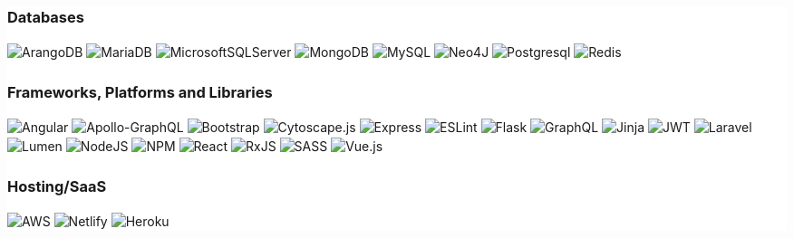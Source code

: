 ### Databases
![ArangoDB](https://img.shields.io/badge/ArangoDB-DDE072?style=for-the-badge&logo=arangodb&logoColor=000)
![MariaDB](https://img.shields.io/badge/MariaDB-003545?style=for-the-badge&logo=mariadb&logoColor=white)
![MicrosoftSQLServer](https://img.shields.io/badge/Microsoft%20SQL%20Sever-CC2927?style=for-the-badge&logo=microsoft%20sql%20server&logoColor=white)
![MongoDB](https://img.shields.io/badge/MongoDB-%234ea94b.svg?style=for-the-badge&logo=mongodb&logoColor=white)
![MySQL](https://img.shields.io/badge/mysql-%2300f.svg?style=for-the-badge&logo=mysql&logoColor=white)
![Neo4J](https://img.shields.io/badge/Neo4j-008CC1?style=for-the-badge&logo=neo4j&logoColor=white)
![Postgresql](https://img.shields.io/badge/PostgreSQL-316192?style=for-the-badge&logo=postgresql&logoColor=white)
![Redis](https://img.shields.io/badge/redis-%23DD0031.svg?style=for-the-badge&logo=redis&logoColor=white)


### Frameworks, Platforms and Libraries
![Angular](https://img.shields.io/badge/angular-%23DD0031.svg?style=for-the-badge&logo=angular&logoColor=white)
![Apollo-GraphQL](https://img.shields.io/badge/-ApolloGraphQL-311C87?style=for-the-badge&logo=apollo-graphql)
![Bootstrap](https://img.shields.io/badge/bootstrap-%23563D7C.svg?style=for-the-badge&logo=bootstrap&logoColor=white)
![Cytoscape.js](https://img.shields.io/badge/Cytoscape.js-F7DF1E?style=for-the-badge&logo=cytoscapedotjs&logoColor=000)
![Express](https://img.shields.io/badge/Express-000?style=for-the-badge&logo=express&logoColor=white)
![ESLint](https://img.shields.io/badge/ESLint-4B3263?style=for-the-badge&logo=eslint&logoColor=white)
![Flask](https://img.shields.io/badge/flask-%23000.svg?style=for-the-badge&logo=flask&logoColor=white)
![GraphQL](https://img.shields.io/badge/-GraphQL-E10098?style=for-the-badge&logo=graphql&logoColor=white)
![Jinja](https://img.shields.io/badge/Jinja-B41717?style=for-the-badge&logo=jinja&logoColor=white)
![JWT](https://img.shields.io/badge/JWT-black?style=for-the-badge&logo=JSON%20web%20tokens)
![Laravel](https://img.shields.io/badge/laravel-%23FF2D20.svg?style=for-the-badge&logo=laravel&logoColor=white)
![Lumen](https://img.shields.io/badge/Lumen-E74430?style=for-the-badge&logo=lumen&logoColor=white)
![NodeJS](https://img.shields.io/badge/node.js-6DA55F?style=for-the-badge&logo=node.js&logoColor=white)
![NPM](https://img.shields.io/badge/NPM-%23000000.svg?style=for-the-badge&logo=npm&logoColor=white)
![React](https://img.shields.io/badge/react-%2320232a.svg?style=for-the-badge&logo=react&logoColor=%2361DAFB)
![RxJS](https://img.shields.io/badge/rxjs-%23B7178C.svg?style=for-the-badge&logo=reactivex&logoColor=white)
![SASS](https://img.shields.io/badge/SASS-hotpink.svg?style=for-the-badge&logo=SASS&logoColor=white)
![Vue.js](https://img.shields.io/badge/vuejs-%2335495e.svg?style=for-the-badge&logo=vuedotjs&logoColor=%234FC08D)

### Hosting/SaaS
![AWS](https://img.shields.io/badge/AWS-%23FF9900.svg?style=for-the-badge&logo=amazon-aws&logoColor=white)
![Netlify](https://img.shields.io/badge/netlify-%23000000.svg?style=for-the-badge&logo=netlify&logoColor=#00C7B7)
![Heroku](https://img.shields.io/badge/heroku-%23430098.svg?style=for-the-badge&logo=heroku&logoColor=white)
